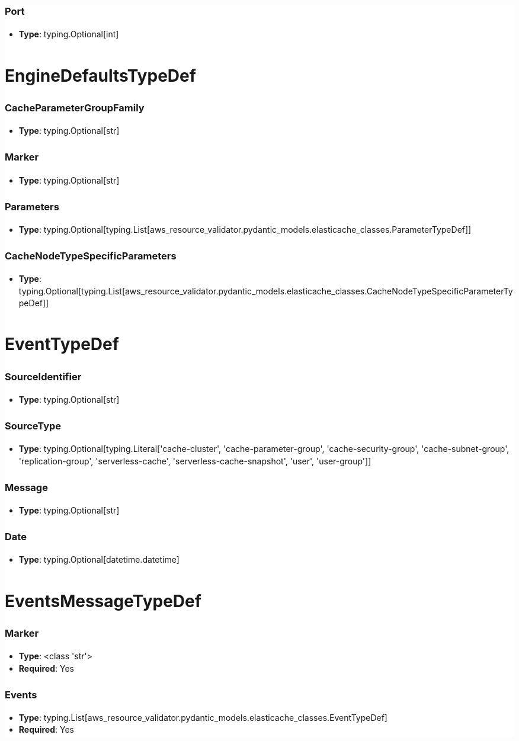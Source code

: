 ### Port
- **Type**: typing.Optional[int]


# EngineDefaultsTypeDef

### CacheParameterGroupFamily
- **Type**: typing.Optional[str]

### Marker
- **Type**: typing.Optional[str]

### Parameters
- **Type**: typing.Optional[typing.List[aws_resource_validator.pydantic_models.elasticache_classes.ParameterTypeDef]]

### CacheNodeTypeSpecificParameters
- **Type**: typing.Optional[typing.List[aws_resource_validator.pydantic_models.elasticache_classes.CacheNodeTypeSpecificParameterTypeDef]]


# EventTypeDef

### SourceIdentifier
- **Type**: typing.Optional[str]

### SourceType
- **Type**: typing.Optional[typing.Literal['cache-cluster', 'cache-parameter-group', 'cache-security-group', 'cache-subnet-group', 'replication-group', 'serverless-cache', 'serverless-cache-snapshot', 'user', 'user-group']]

### Message
- **Type**: typing.Optional[str]

### Date
- **Type**: typing.Optional[datetime.datetime]


# EventsMessageTypeDef

### Marker
- **Type**: <class 'str'>
- **Required**: Yes

### Events
- **Type**: typing.List[aws_resource_validator.pydantic_models.elasticache_classes.EventTypeDef]
- **Required**: Yes
